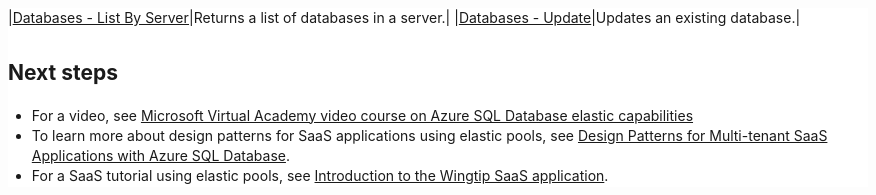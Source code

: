 |[Databases - List By Server](/rest/api/sql/databases/listbyserver)|Returns a list of databases in a server.|
|[Databases - Update](/rest/api/sql/databases/update)|Updates an existing database.|

## Next steps

* For a video, see [Microsoft Virtual Academy video course on Azure SQL Database elastic capabilities](https://mva.microsoft.com/training-courses/elastic-database-capabilities-with-azure-sql-db-16554)
* To learn more about design patterns for SaaS applications using elastic pools, see [Design Patterns for Multi-tenant SaaS Applications with Azure SQL Database](sql-database-design-patterns-multi-tenancy-saas-applications.md).
* For a SaaS tutorial using elastic pools, see [Introduction to the Wingtip SaaS application](sql-database-wtp-overview.md).
